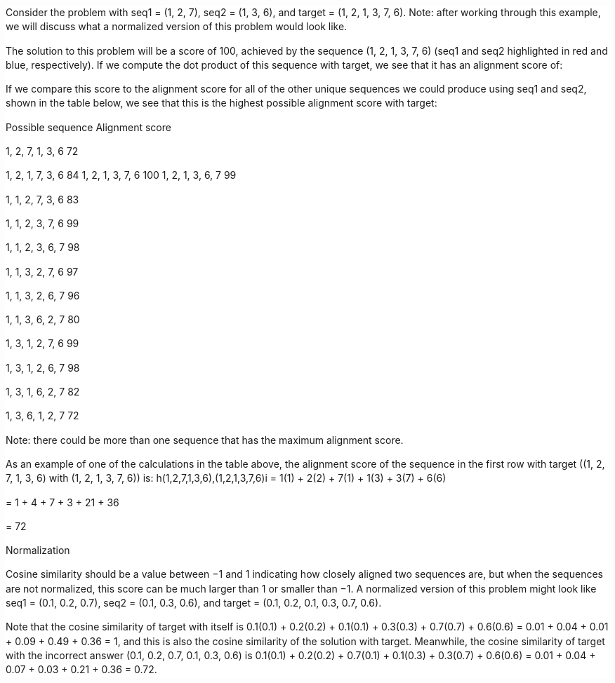 Consider the problem with seq1 = (1, 2, 7), seq2 = (1, 3, 6), and target = (1, 2, 1, 3, 7, 6). Note: after working through this example, we will discuss what a normalized version of this problem would look like.

The solution to this problem will be a score of 100, achieved by the sequence (1, 2, 1, 3, 7, 6) (seq1 and seq2 highlighted in red and blue, respectively). If we compute the dot product of this sequence with target, we see that it has an alignment score of:

If we compare this score to the alignment score for all of the other unique sequences we could produce using seq1 and seq2, shown in the table below, we see that this is the highest possible alignment score with target:

Possible sequence Alignment score

1, 2, 7, 1, 3, 6 72

1, 2, 1, 7, 3, 6 84 1, 2, 1, 3, 7, 6 100 1, 2, 1, 3, 6, 7 99

1, 1, 2, 7, 3, 6 83

1, 1, 2, 3, 7, 6 99

1, 1, 2, 3, 6, 7 98

1, 1, 3, 2, 7, 6 97

1, 1, 3, 2, 6, 7 96

1, 1, 3, 6, 2, 7 80

1, 3, 1, 2, 7, 6 99

1, 3, 1, 2, 6, 7 98

1, 3, 1, 6, 2, 7 82

1, 3, 6, 1, 2, 7 72

Note: there could be more than one sequence that has the maximum alignment score.

As an example of one of the calculations in the table above, the alignment score of the sequence in the first row with target ((1, 2, 7, 1, 3, 6) with (1, 2, 1, 3, 7, 6)) is: h(1,2,7,1,3,6),(1,2,1,3,7,6)i = 1(1) + 2(2) + 7(1) + 1(3) + 3(7) + 6(6)

= 1 + 4 + 7 + 3 + 21 + 36

= 72

Normalization

Cosine similarity should be a value between −1 and 1 indicating how closely aligned two sequences are, but when the sequences are not normalized, this score can be much larger than 1 or smaller than −1. A normalized version of this problem might look like seq1 = (0.1, 0.2, 0.7), seq2 = (0.1, 0.3, 0.6), and target = (0.1, 0.2, 0.1, 0.3, 0.7, 0.6).

Note that the cosine similarity of target with itself is 0.1(0.1) + 0.2(0.2) + 0.1(0.1) + 0.3(0.3) + 0.7(0.7) + 0.6(0.6) = 0.01 + 0.04 + 0.01 + 0.09 + 0.49 + 0.36 = 1, and this is also the cosine similarity of the solution with target. Meanwhile, the cosine similarity of target with the incorrect answer (0.1, 0.2, 0.7, 0.1, 0.3, 0.6) is 0.1(0.1) + 0.2(0.2) + 0.7(0.1) + 0.1(0.3) + 0.3(0.7) + 0.6(0.6) = 0.01 + 0.04 + 0.07 + 0.03 + 0.21 + 0.36 = 0.72.
